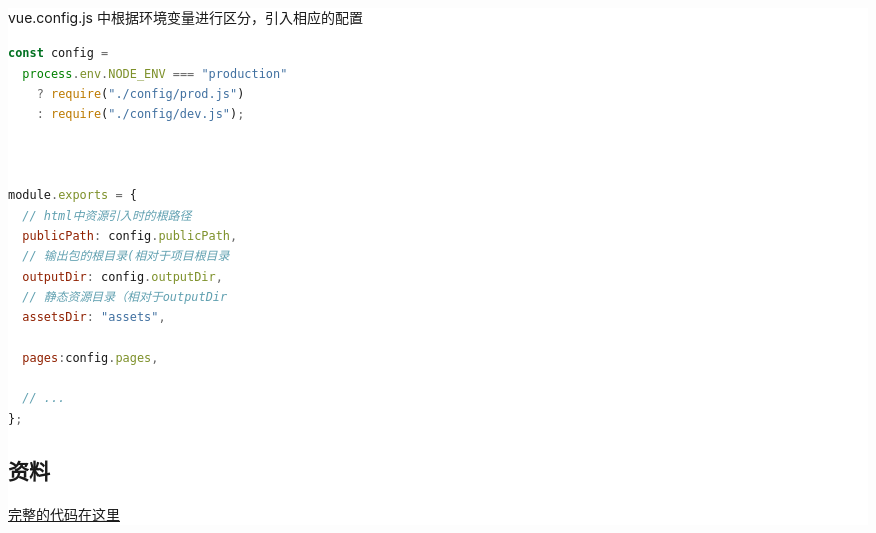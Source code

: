 vue.config.js 中根据环境变量进行区分，引入相应的配置

```js
const config =
  process.env.NODE_ENV === "production"
    ? require("./config/prod.js")
    : require("./config/dev.js");



module.exports = {
  // html中资源引入时的根路径
  publicPath: config.publicPath,
  // 输出包的根目录(相对于项目根目录
  outputDir: config.outputDir,
  // 静态资源目录（相对于outputDir
  assetsDir: "assets",

  pages:config.pages,

  // ...
};
```
## 资料
[完整的代码在这里](https://github.com/KittyFairy-Han/study-demos)
